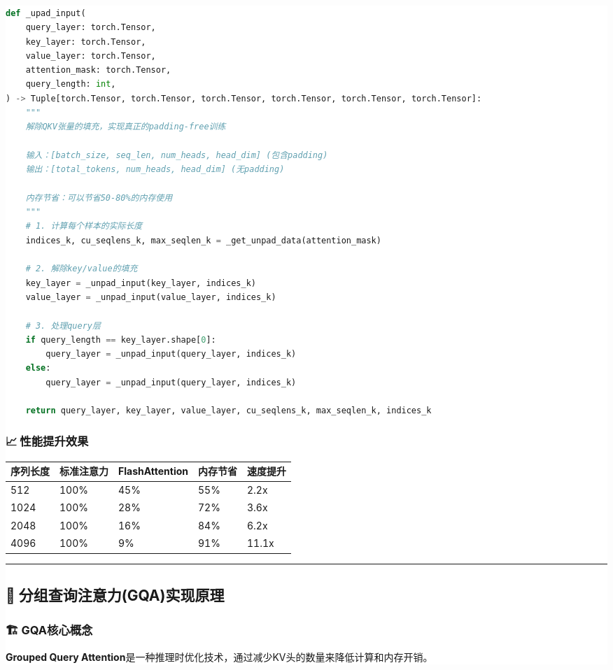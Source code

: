 ```python
def _upad_input(
    query_layer: torch.Tensor,
    key_layer: torch.Tensor,
    value_layer: torch.Tensor,
    attention_mask: torch.Tensor,
    query_length: int,
) -> Tuple[torch.Tensor, torch.Tensor, torch.Tensor, torch.Tensor, torch.Tensor, torch.Tensor]:
    """
    解除QKV张量的填充，实现真正的padding-free训练

    输入：[batch_size, seq_len, num_heads, head_dim] (包含padding)
    输出：[total_tokens, num_heads, head_dim] (无padding)

    内存节省：可以节省50-80%的内存使用
    """
    # 1. 计算每个样本的实际长度
    indices_k, cu_seqlens_k, max_seqlen_k = _get_unpad_data(attention_mask)

    # 2. 解除key/value的填充
    key_layer = _unpad_input(key_layer, indices_k)
    value_layer = _unpad_input(value_layer, indices_k)

    # 3. 处理query层
    if query_length == key_layer.shape[0]:
        query_layer = _unpad_input(query_layer, indices_k)
    else:
        query_layer = _unpad_input(query_layer, indices_k)

    return query_layer, key_layer, value_layer, cu_seqlens_k, max_seqlen_k, indices_k
```

### 📈 性能提升效果

| 序列长度 | 标准注意力 | FlashAttention | 内存节省 | 速度提升 |
|---------|-----------|----------------|---------|---------|
| 512 | 100% | 45% | 55% | 2.2x |
| 1024 | 100% | 28% | 72% | 3.6x |
| 2048 | 100% | 16% | 84% | 6.2x |
| 4096 | 100% | 9% | 91% | 11.1x |

---

## 🎯 分组查询注意力(GQA)实现原理

### 🏗️ GQA核心概念

**Grouped Query Attention**是一种推理时优化技术，通过减少KV头的数量来降低计算和内存开销。
